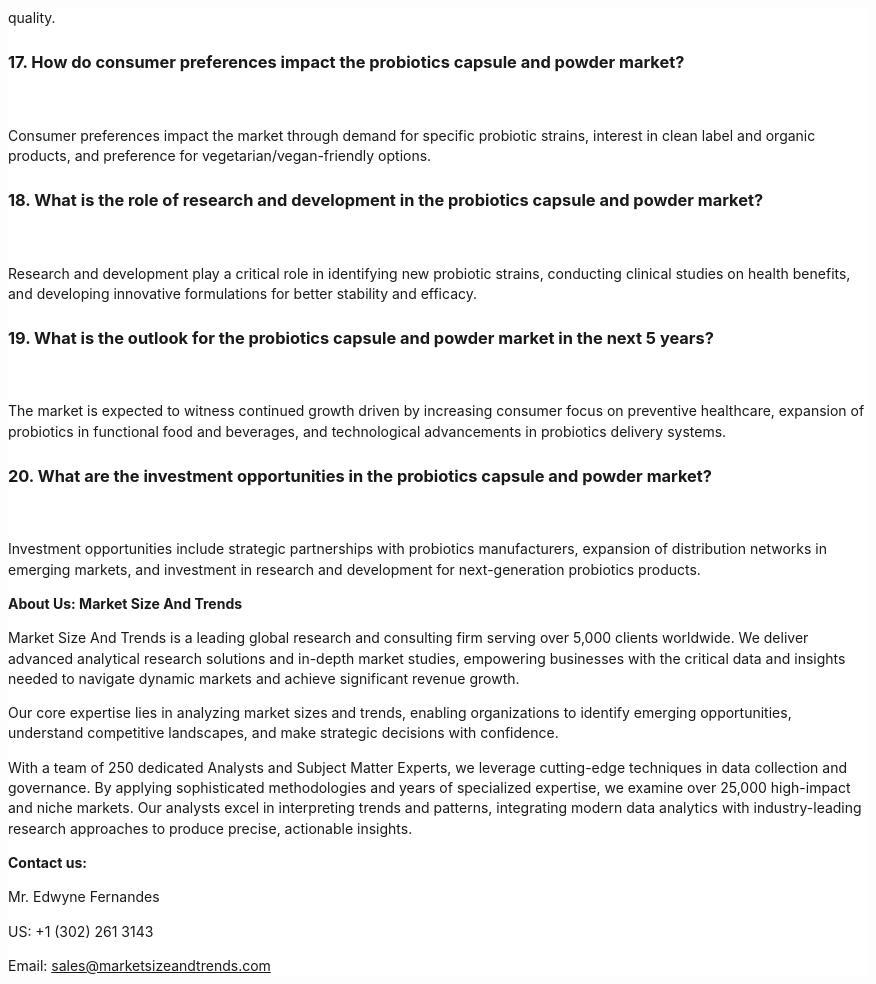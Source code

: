 quality.</p><h3>17. How do consumer preferences impact the probiotics capsule and powder market?</h3><p>&nbsp;</p><p>Consumer preferences impact the market through demand for specific probiotic strains, interest in clean label and organic products, and preference for vegetarian/vegan-friendly options.</p><h3>18. What is the role of research and development in the probiotics capsule and powder market?</h3><p>&nbsp;</p><p>Research and development play a critical role in identifying new probiotic strains, conducting clinical studies on health benefits, and developing innovative formulations for better stability and efficacy.</p><h3>19. What is the outlook for the probiotics capsule and powder market in the next 5 years?</h3><p>&nbsp;</p><p>The market is expected to witness continued growth driven by increasing consumer focus on preventive healthcare, expansion of probiotics in functional food and beverages, and technological advancements in probiotics delivery systems.</p><h3>20. What are the investment opportunities in the probiotics capsule and powder market?</h3><p>&nbsp;</p><p>Investment opportunities include strategic partnerships with probiotics manufacturers, expansion of distribution networks in emerging markets, and investment in research and development for next-generation probiotics products.</p></body></html></p><p><strong>About Us:&nbsp;Market Size And Trends</strong></p><p>Market Size And Trends&nbsp;is a leading global research and consulting firm serving over 5,000 clients worldwide. We deliver advanced analytical research solutions and in-depth market studies, empowering businesses with the critical data and insights needed to navigate dynamic markets and achieve significant revenue growth.</p><p>Our core expertise lies in analyzing market sizes and trends, enabling organizations to identify emerging opportunities, understand competitive landscapes, and make strategic decisions with confidence.</p><p>With a team of 250 dedicated Analysts and Subject Matter Experts, we leverage cutting-edge techniques in data collection and governance. By applying sophisticated methodologies and years of specialized expertise, we examine over 25,000 high-impact and niche markets. Our analysts excel in interpreting trends and patterns, integrating modern data analytics with industry-leading research approaches to produce precise, actionable insights.</p><p><strong>Contact us:</strong></p><p>Mr. Edwyne Fernandes</p><p>US: +1 (302) 261 3143</p><p>Email: <a href="mailto:sales@marketsizeandtrends.com">sales@marketsizeandtrends.com</a>&nbsp;</p>
